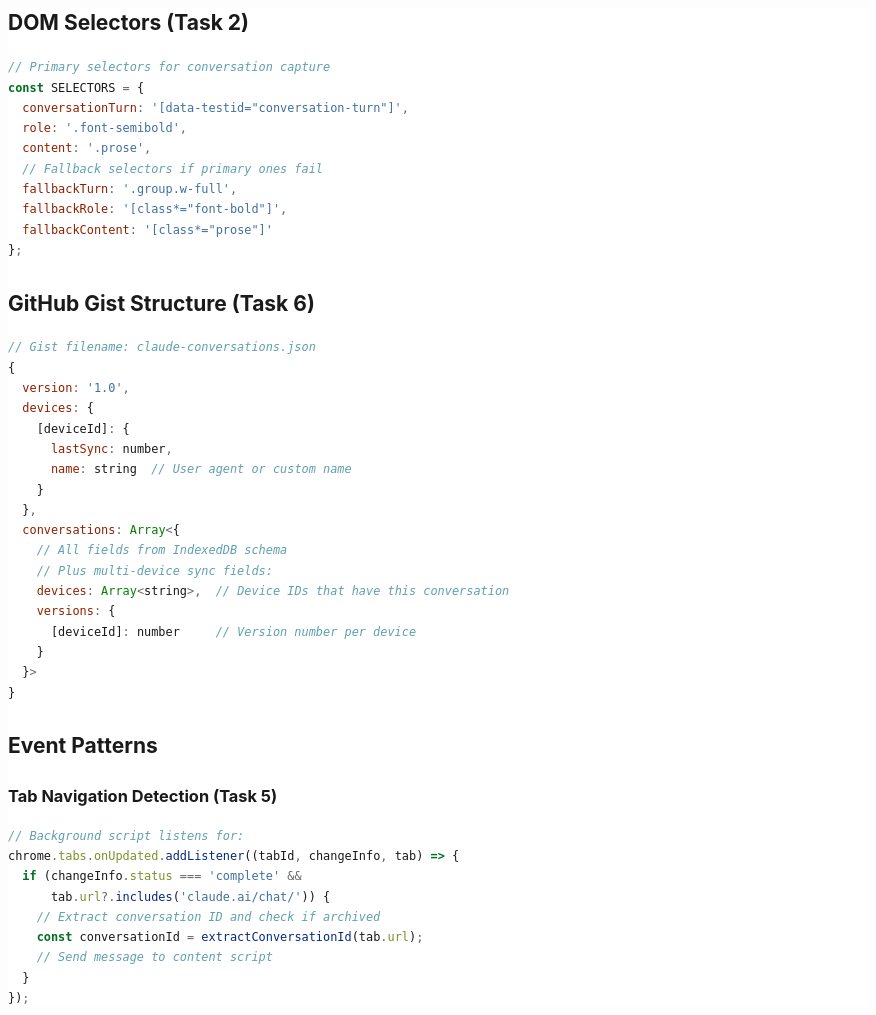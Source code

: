 ## DOM Selectors (Task 2)

```javascript
// Primary selectors for conversation capture
const SELECTORS = {
  conversationTurn: '[data-testid="conversation-turn"]',
  role: '.font-semibold',
  content: '.prose',
  // Fallback selectors if primary ones fail
  fallbackTurn: '.group.w-full',
  fallbackRole: '[class*="font-bold"]',
  fallbackContent: '[class*="prose"]'
};
```

## GitHub Gist Structure (Task 6)

```javascript
// Gist filename: claude-conversations.json
{
  version: '1.0',
  devices: {
    [deviceId]: {
      lastSync: number,
      name: string  // User agent or custom name
    }
  },
  conversations: Array<{
    // All fields from IndexedDB schema
    // Plus multi-device sync fields:
    devices: Array<string>,  // Device IDs that have this conversation
    versions: {
      [deviceId]: number     // Version number per device
    }
  }>
}
```

## Event Patterns

### Tab Navigation Detection (Task 5)
```javascript
// Background script listens for:
chrome.tabs.onUpdated.addListener((tabId, changeInfo, tab) => {
  if (changeInfo.status === 'complete' && 
      tab.url?.includes('claude.ai/chat/')) {
    // Extract conversation ID and check if archived
    const conversationId = extractConversationId(tab.url);
    // Send message to content script
  }
});
```
